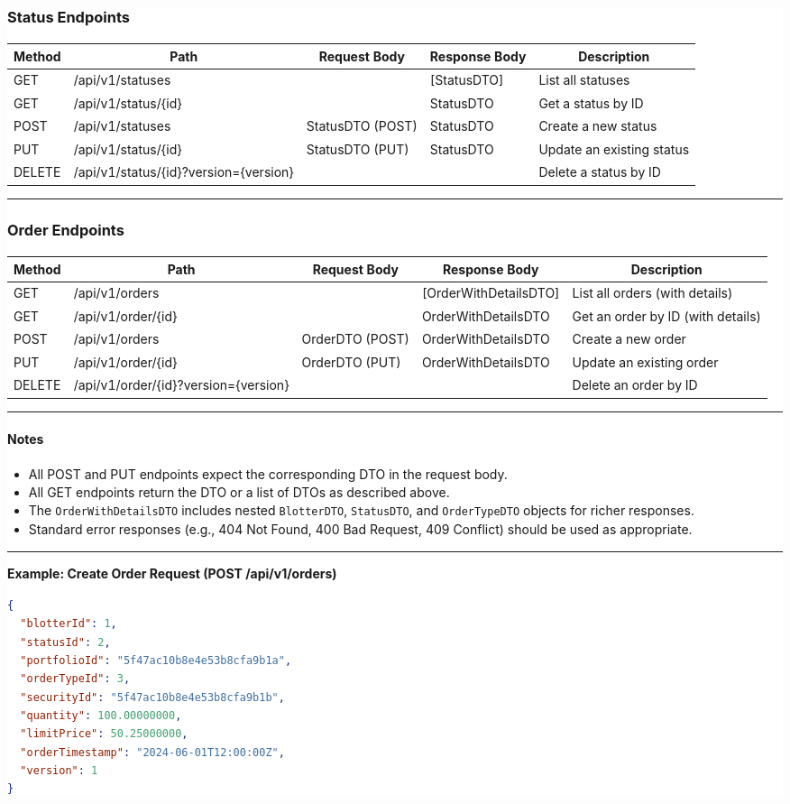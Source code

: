 
### Status Endpoints

| Method | Path              | Request Body         | Response Body        | Description                       |
|--------|-------------------|---------------------|----------------------|-----------------------------------|
| GET    | /api/v1/statuses     |                     | [StatusDTO]          | List all statuses                 |
| GET    | /api/v1/status/{id}|                     | StatusDTO            | Get a status by ID                |
| POST   | /api/v1/statuses     | StatusDTO (POST)    | StatusDTO            | Create a new status               |
| PUT    | /api/v1/status/{id}| StatusDTO (PUT)     | StatusDTO            | Update an existing status         |
| DELETE | /api/v1/status/{id}?version={version}|                     |                      | Delete a status by ID             |

---

### Order Endpoints

| Method | Path              | Request Body         | Response Body            | Description                                 |
|--------|-------------------|---------------------|--------------------------|---------------------------------------------|
| GET    | /api/v1/orders       |                     | [OrderWithDetailsDTO]    | List all orders (with details)              |
| GET    | /api/v1/order/{id}  |                     | OrderWithDetailsDTO      | Get an order by ID (with details)           |
| POST   | /api/v1/orders       | OrderDTO (POST)     | OrderWithDetailsDTO      | Create a new order                          |
| PUT    | /api/v1/order/{id}  | OrderDTO (PUT)      | OrderWithDetailsDTO      | Update an existing order                    |
| DELETE | /api/v1/order/{id}?version={version}  |                     |                        | Delete an order by ID                       |

---

#### Notes
- All POST and PUT endpoints expect the corresponding DTO in the request body.
- All GET endpoints return the DTO or a list of DTOs as described above.
- The `OrderWithDetailsDTO` includes nested `BlotterDTO`, `StatusDTO`, and `OrderTypeDTO` objects for richer responses.
- Standard error responses (e.g., 404 Not Found, 400 Bad Request, 409 Conflict) should be used as appropriate.

---

**Example: Create Order Request (POST /api/v1/orders)**
```json
{
  "blotterId": 1,
  "statusId": 2,
  "portfolioId": "5f47ac10b8e4e53b8cfa9b1a",
  "orderTypeId": 3,
  "securityId": "5f47ac10b8e4e53b8cfa9b1b",
  "quantity": 100.00000000,
  "limitPrice": 50.25000000,
  "orderTimestamp": "2024-06-01T12:00:00Z",
  "version": 1
}
```
